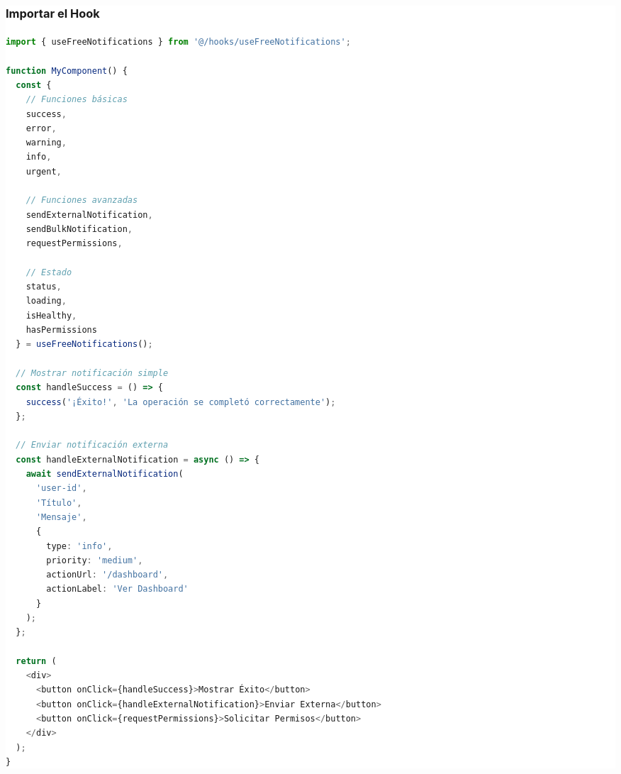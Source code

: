 ### Importar el Hook
```typescript
import { useFreeNotifications } from '@/hooks/useFreeNotifications';

function MyComponent() {
  const {
    // Funciones básicas
    success,
    error,
    warning,
    info,
    urgent,
    
    // Funciones avanzadas
    sendExternalNotification,
    sendBulkNotification,
    requestPermissions,
    
    // Estado
    status,
    loading,
    isHealthy,
    hasPermissions
  } = useFreeNotifications();

  // Mostrar notificación simple
  const handleSuccess = () => {
    success('¡Éxito!', 'La operación se completó correctamente');
  };

  // Enviar notificación externa
  const handleExternalNotification = async () => {
    await sendExternalNotification(
      'user-id',
      'Título',
      'Mensaje',
      {
        type: 'info',
        priority: 'medium',
        actionUrl: '/dashboard',
        actionLabel: 'Ver Dashboard'
      }
    );
  };

  return (
    <div>
      <button onClick={handleSuccess}>Mostrar Éxito</button>
      <button onClick={handleExternalNotification}>Enviar Externa</button>
      <button onClick={requestPermissions}>Solicitar Permisos</button>
    </div>
  );
}
```
